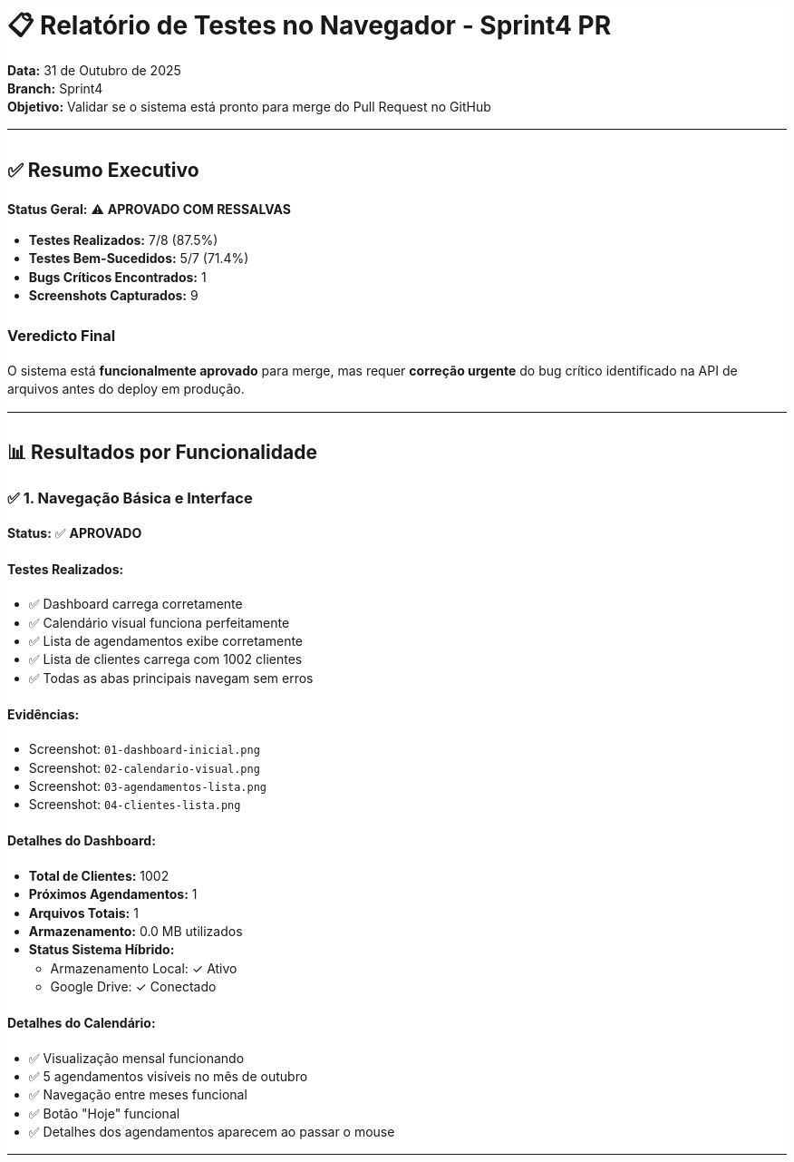 # 📋 Relatório de Testes no Navegador - Sprint4 PR
**Data:** 31 de Outubro de 2025  
**Branch:** Sprint4  
**Objetivo:** Validar se o sistema está pronto para merge do Pull Request no GitHub

---

## ✅ Resumo Executivo

**Status Geral:** ⚠️ **APROVADO COM RESSALVAS**

- **Testes Realizados:** 7/8 (87.5%)
- **Testes Bem-Sucedidos:** 5/7 (71.4%)
- **Bugs Críticos Encontrados:** 1
- **Screenshots Capturados:** 9

### Veredicto Final
O sistema está **funcionalmente aprovado** para merge, mas requer **correção urgente** do bug crítico identificado na API de arquivos antes do deploy em produção.

---

## 📊 Resultados por Funcionalidade

### ✅ 1. Navegação Básica e Interface
**Status:** ✅ **APROVADO**

#### Testes Realizados:
- ✅ Dashboard carrega corretamente
- ✅ Calendário visual funciona perfeitamente
- ✅ Lista de agendamentos exibe corretamente
- ✅ Lista de clientes carrega com 1002 clientes
- ✅ Todas as abas principais navegam sem erros

#### Evidências:
- Screenshot: `01-dashboard-inicial.png`
- Screenshot: `02-calendario-visual.png`
- Screenshot: `03-agendamentos-lista.png`
- Screenshot: `04-clientes-lista.png`

#### Detalhes do Dashboard:
- **Total de Clientes:** 1002
- **Próximos Agendamentos:** 1
- **Arquivos Totais:** 1
- **Armazenamento:** 0.0 MB utilizados
- **Status Sistema Híbrido:**
  - Armazenamento Local: ✓ Ativo
  - Google Drive: ✓ Conectado

#### Detalhes do Calendário:
- ✅ Visualização mensal funcionando
- ✅ 5 agendamentos visíveis no mês de outubro
- ✅ Navegação entre meses funcional
- ✅ Botão "Hoje" funcional
- ✅ Detalhes dos agendamentos aparecem ao passar o mouse

---